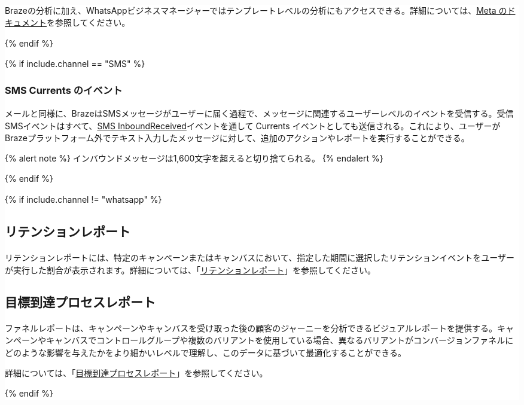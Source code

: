 Brazeの分析に加え、WhatsAppビジネスマネージャーではテンプレートレベルの分析にもアクセスできる。詳細については、[Meta のドキュメント](https://www.facebook.com/business/help/218116047387456)を参照してください。 

{% endif %}

{% if include.channel == "SMS" %}

### SMS Currents のイベント

メールと同様に、BrazeはSMSメッセージがユーザーに届く過程で、メッセージに関連するユーザーレベルのイベントを受信する。受信SMSイベントはすべて、[SMS InboundReceived]({{site.baseurl}}/user_guide/data_and_analytics/braze_currents/event_glossary/message_engagement_events/#sms-inbound-received-events)イベントを通して Currents イベントとしても送信される。これにより、ユーザーがBrazeプラットフォーム外でテキスト入力したメッセージに対して、追加のアクションやレポートを実行することができる。 

{% alert note %}
インバウンドメッセージは1,600文字を超えると切り捨てられる。
{% endalert %}

{% endif %}

{% if include.channel != "whatsapp" %}

## リテンションレポート

リテンションレポートには、特定のキャンペーンまたはキャンバスにおいて、指定した期間に選択したリテンションイベントをユーザーが実行した割合が表示されます。詳細については、「[リテンションレポート]({{site.baseurl}}/user_guide/data_and_analytics/reporting/retention_reports/)」を参照してください。

## 目標到達プロセスレポート

ファネルレポートは、キャンペーンやキャンバスを受け取った後の顧客のジャーニーを分析できるビジュアルレポートを提供する。キャンペーンやキャンバスでコントロールグループや複数のバリアントを使用している場合、異なるバリアントがコンバージョンファネルにどのような影響を与えたかをより細かいレベルで理解し、このデータに基づいて最適化することができる。

詳細については、「[目標到達プロセスレポート]({{site.baseurl}}/user_guide/data_and_analytics/reporting/funnel_reports/)」を参照してください。

{% endif %}

[1]: {{site.baseurl}}/user_guide/data_and_analytics/report_metrics/
[2]: {{site.baseurl}}/user_guide/intelligence/multivariate_testing/#step-4-choose-a-segment-and-distribute-your-users-across-variants
